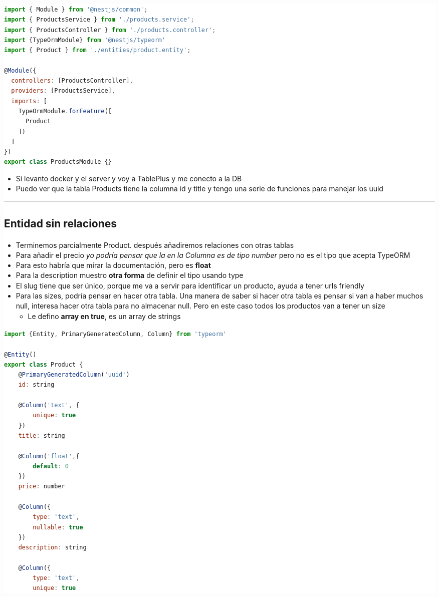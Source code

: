 ~~~js
import { Module } from '@nestjs/common';
import { ProductsService } from './products.service';
import { ProductsController } from './products.controller';
import {TypeOrmModule} from '@nestjs/typeorm'
import { Product } from './entities/product.entity';

@Module({
  controllers: [ProductsController],
  providers: [ProductsService],
  imports: [
    TypeOrmModule.forFeature([
      Product
    ])
  ]
})
export class ProductsModule {}
~~~

- Si levanto docker y el server y voy a TablePlus y me conecto a la DB
- Puedo ver que la tabla Products tiene la columna id y title y tengo una serie de funciones para manejar los uuid
-----

## Entidad sin relaciones

- Terminemos parcialmente Product. después añadiremos relaciones con otras tablas
- Para añadir el precio *yo podría pensar que la en la Columna es de tipo number* pero no es el tipo que acepta TypeORM
- Para esto habría que mirar la documentación, pero es **float**
- Para la description muestro **otra forma** de definir el tipo usando type
- El slug tiene que ser único, porque me va a servir para identificar un producto, ayuda a tener urls friendly
- Para las sizes, podría pensar en hacer otra tabla. Una manera de saber si hacer otra tabla es pensar si van a haber muchos null, interesa hacer otra tabla para no almacenar null. Pero en este caso todos los productos van a tener un size 
  - Le defino **array en true**, es un array de strings

~~~js
import {Entity, PrimaryGeneratedColumn, Column} from 'typeorm'

@Entity()
export class Product {
    @PrimaryGeneratedColumn('uuid')
    id: string

    @Column('text', {
        unique: true
    })
    title: string

    @Column('float',{
        default: 0
    })
    price: number

    @Column({
        type: 'text',
        nullable: true
    })
    description: string

    @Column({
        type: 'text',
        unique: true
~~~